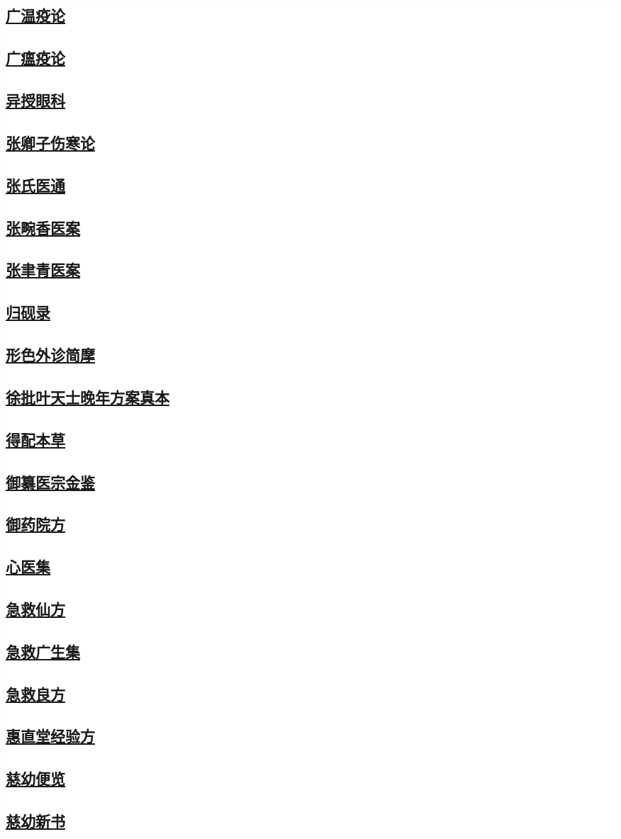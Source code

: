 ## [广温疫论](医家\广温疫论)

## [广瘟疫论](医家\广瘟疫论)

## [异授眼科](医家\异授眼科)

## [张卿子伤寒论](医家\张卿子伤寒论)

## [张氏医通](医家\张氏医通)

## [张畹香医案](医家\张畹香医案)

## [张聿青医案](医家\张聿青医案)

## [归砚录](医家\归砚录)

## [形色外诊简摩](医家\形色外诊简摩)

## [徐批叶天士晚年方案真本](医家\徐批叶天士晚年方案真本)

## [得配本草](医家\得配本草)

## [御纂医宗金鉴](医家\御纂医宗金鉴)

## [御药院方](医家\御药院方)

## [心医集](医家\心医集)

## [急救仙方](医家\急救仙方)

## [急救广生集](医家\急救广生集)

## [急救良方](医家\急救良方)

## [惠直堂经验方](医家\惠直堂经验方)

## [慈幼便览](医家\慈幼便览)

## [慈幼新书](医家\慈幼新书)
